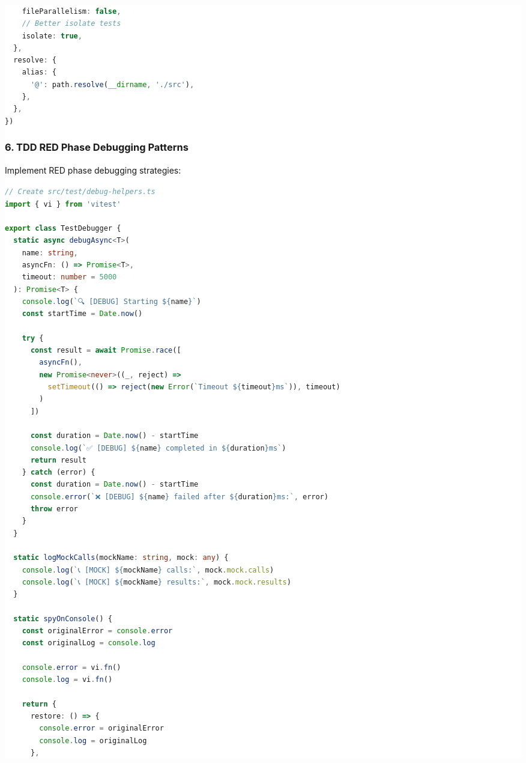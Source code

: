 ```typescript
    fileParallelism: false,
    // Better isolate tests
    isolate: true,
  },
  resolve: {
    alias: {
      '@': path.resolve(__dirname, './src'),
    },
  },
})
```

### 6. TDD RED Phase Debugging Patterns

Implement RED phase debugging strategies:

```typescript
// Create src/test/debug-helpers.ts
import { vi } from 'vitest'

export class TestDebugger {
  static async debugAsync<T>(
    name: string,
    asyncFn: () => Promise<T>,
    timeout: number = 5000
  ): Promise<T> {
    console.log(`🔍 [DEBUG] Starting ${name}`)
    const startTime = Date.now()
    
    try {
      const result = await Promise.race([
        asyncFn(),
        new Promise<never>((_, reject) => 
          setTimeout(() => reject(new Error(`Timeout ${timeout}ms`)), timeout)
        )
      ])
      
      const duration = Date.now() - startTime
      console.log(`✅ [DEBUG] ${name} completed in ${duration}ms`)
      return result
    } catch (error) {
      const duration = Date.now() - startTime
      console.error(`❌ [DEBUG] ${name} failed after ${duration}ms:`, error)
      throw error
    }
  }

  static logMockCalls(mockName: string, mock: any) {
    console.log(`📞 [MOCK] ${mockName} calls:`, mock.mock.calls)
    console.log(`📞 [MOCK] ${mockName} results:`, mock.mock.results)
  }

  static spyOnConsole() {
    const originalError = console.error
    const originalLog = console.log
    
    console.error = vi.fn()
    console.log = vi.fn()
    
    return {
      restore: () => {
        console.error = originalError
        console.log = originalLog
      },
```